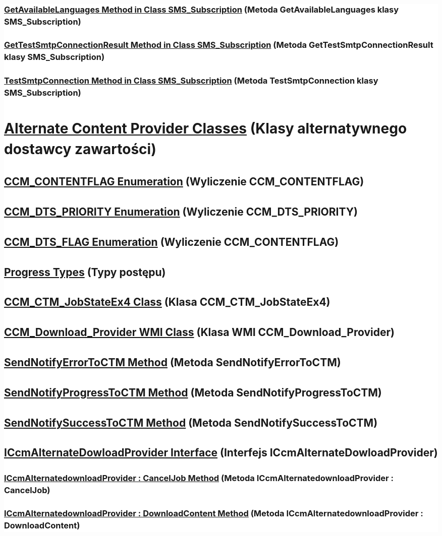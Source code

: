 ### [GetAvailableLanguages Method in Class SMS_Subscription](core/servers/manage/getavailablelanguages-method-in-class-sms_subscription.md) (Metoda GetAvailableLanguages klasy SMS_Subscription)
### [GetTestSmtpConnectionResult Method in Class SMS_Subscription](core/servers/manage/gettestsmtpconnectionresult-method-in-class-sms_subscription.md) (Metoda GetTestSmtpConnectionResult klasy SMS_Subscription)
### [TestSmtpConnection Method in Class SMS_Subscription](core/servers/manage/testsmtpconnection-method-in-class-sms_subscription.md) (Metoda TestSmtpConnection klasy SMS_Subscription)

# [Alternate Content Provider Classes](core/servers/configure/alternate-content-provider-classes.md) (Klasy alternatywnego dostawcy zawartości)
## [CCM_CONTENTFLAG Enumeration](core/servers/configure/ccm_contentflag-enumeration.md) (Wyliczenie CCM_CONTENTFLAG)
## [CCM_DTS_PRIORITY Enumeration](core/servers/configure/ccm_dts_priority-enumeration.md) (Wyliczenie CCM_DTS_PRIORITY)
## [CCM_DTS_FLAG Enumeration](core/servers/configure/ccm_dts_flag-enumeration.md) (Wyliczenie CCM_CONTENTFLAG)
## [Progress Types](core/servers/configure/progress-types.md) (Typy postępu)
## [CCM_CTM_JobStateEx4 Class](core/servers/configure/ccm_ctm_jobstateex4-class.md) (Klasa CCM_CTM_JobStateEx4)
## [CCM_Download_Provider WMI Class](core/servers/configure/ccm_download_provider-wmi-class.md) (Klasa WMI CCM_Download_Provider)
## [SendNotifyErrorToCTM Method](core/servers/configure/sendnotifyerrortoctm-method.md) (Metoda SendNotifyErrorToCTM)
## [SendNotifyProgressToCTM Method](core/servers/configure/sendnotifyprogresstoctm-method.md) (Metoda SendNotifyProgressToCTM)
## [SendNotifySuccessToCTM Method](core/servers/configure/sendnotifysuccesstoctm-method.md) (Metoda SendNotifySuccessToCTM)
## [ICcmAlternateDowloadProvider Interface](core/servers/configure/iccmalternatedowloadprovider-interface.md) (Interfejs ICcmAlternateDowloadProvider)
### [ICcmAlternatedownloadProvider : CancelJob Method](core/servers/configure/iccmalternatedownloadprovider---canceljob-method.md) (Metoda ICcmAlternatedownloadProvider : CancelJob)
### [ICcmAlternatedownloadProvider : DownloadContent Method](core/servers/configure/iccmalternatedownloadprovider---downloadcontent-method.md) (Metoda ICcmAlternatedownloadProvider : DownloadContent)